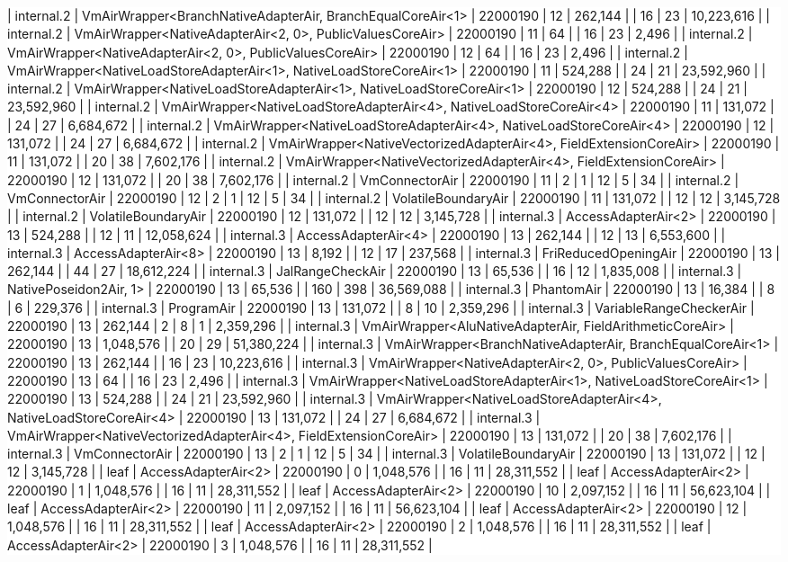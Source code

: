 | internal.2 | VmAirWrapper<BranchNativeAdapterAir, BranchEqualCoreAir<1> | 22000190 | 12 | 262,144 |  | 16 | 23 | 10,223,616 | 
| internal.2 | VmAirWrapper<NativeAdapterAir<2, 0>, PublicValuesCoreAir> | 22000190 | 11 | 64 |  | 16 | 23 | 2,496 | 
| internal.2 | VmAirWrapper<NativeAdapterAir<2, 0>, PublicValuesCoreAir> | 22000190 | 12 | 64 |  | 16 | 23 | 2,496 | 
| internal.2 | VmAirWrapper<NativeLoadStoreAdapterAir<1>, NativeLoadStoreCoreAir<1> | 22000190 | 11 | 524,288 |  | 24 | 21 | 23,592,960 | 
| internal.2 | VmAirWrapper<NativeLoadStoreAdapterAir<1>, NativeLoadStoreCoreAir<1> | 22000190 | 12 | 524,288 |  | 24 | 21 | 23,592,960 | 
| internal.2 | VmAirWrapper<NativeLoadStoreAdapterAir<4>, NativeLoadStoreCoreAir<4> | 22000190 | 11 | 131,072 |  | 24 | 27 | 6,684,672 | 
| internal.2 | VmAirWrapper<NativeLoadStoreAdapterAir<4>, NativeLoadStoreCoreAir<4> | 22000190 | 12 | 131,072 |  | 24 | 27 | 6,684,672 | 
| internal.2 | VmAirWrapper<NativeVectorizedAdapterAir<4>, FieldExtensionCoreAir> | 22000190 | 11 | 131,072 |  | 20 | 38 | 7,602,176 | 
| internal.2 | VmAirWrapper<NativeVectorizedAdapterAir<4>, FieldExtensionCoreAir> | 22000190 | 12 | 131,072 |  | 20 | 38 | 7,602,176 | 
| internal.2 | VmConnectorAir | 22000190 | 11 | 2 | 1 | 12 | 5 | 34 | 
| internal.2 | VmConnectorAir | 22000190 | 12 | 2 | 1 | 12 | 5 | 34 | 
| internal.2 | VolatileBoundaryAir | 22000190 | 11 | 131,072 |  | 12 | 12 | 3,145,728 | 
| internal.2 | VolatileBoundaryAir | 22000190 | 12 | 131,072 |  | 12 | 12 | 3,145,728 | 
| internal.3 | AccessAdapterAir<2> | 22000190 | 13 | 524,288 |  | 12 | 11 | 12,058,624 | 
| internal.3 | AccessAdapterAir<4> | 22000190 | 13 | 262,144 |  | 12 | 13 | 6,553,600 | 
| internal.3 | AccessAdapterAir<8> | 22000190 | 13 | 8,192 |  | 12 | 17 | 237,568 | 
| internal.3 | FriReducedOpeningAir | 22000190 | 13 | 262,144 |  | 44 | 27 | 18,612,224 | 
| internal.3 | JalRangeCheckAir | 22000190 | 13 | 65,536 |  | 16 | 12 | 1,835,008 | 
| internal.3 | NativePoseidon2Air<BabyBearParameters>, 1> | 22000190 | 13 | 65,536 |  | 160 | 398 | 36,569,088 | 
| internal.3 | PhantomAir | 22000190 | 13 | 16,384 |  | 8 | 6 | 229,376 | 
| internal.3 | ProgramAir | 22000190 | 13 | 131,072 |  | 8 | 10 | 2,359,296 | 
| internal.3 | VariableRangeCheckerAir | 22000190 | 13 | 262,144 | 2 | 8 | 1 | 2,359,296 | 
| internal.3 | VmAirWrapper<AluNativeAdapterAir, FieldArithmeticCoreAir> | 22000190 | 13 | 1,048,576 |  | 20 | 29 | 51,380,224 | 
| internal.3 | VmAirWrapper<BranchNativeAdapterAir, BranchEqualCoreAir<1> | 22000190 | 13 | 262,144 |  | 16 | 23 | 10,223,616 | 
| internal.3 | VmAirWrapper<NativeAdapterAir<2, 0>, PublicValuesCoreAir> | 22000190 | 13 | 64 |  | 16 | 23 | 2,496 | 
| internal.3 | VmAirWrapper<NativeLoadStoreAdapterAir<1>, NativeLoadStoreCoreAir<1> | 22000190 | 13 | 524,288 |  | 24 | 21 | 23,592,960 | 
| internal.3 | VmAirWrapper<NativeLoadStoreAdapterAir<4>, NativeLoadStoreCoreAir<4> | 22000190 | 13 | 131,072 |  | 24 | 27 | 6,684,672 | 
| internal.3 | VmAirWrapper<NativeVectorizedAdapterAir<4>, FieldExtensionCoreAir> | 22000190 | 13 | 131,072 |  | 20 | 38 | 7,602,176 | 
| internal.3 | VmConnectorAir | 22000190 | 13 | 2 | 1 | 12 | 5 | 34 | 
| internal.3 | VolatileBoundaryAir | 22000190 | 13 | 131,072 |  | 12 | 12 | 3,145,728 | 
| leaf | AccessAdapterAir<2> | 22000190 | 0 | 1,048,576 |  | 16 | 11 | 28,311,552 | 
| leaf | AccessAdapterAir<2> | 22000190 | 1 | 1,048,576 |  | 16 | 11 | 28,311,552 | 
| leaf | AccessAdapterAir<2> | 22000190 | 10 | 2,097,152 |  | 16 | 11 | 56,623,104 | 
| leaf | AccessAdapterAir<2> | 22000190 | 11 | 2,097,152 |  | 16 | 11 | 56,623,104 | 
| leaf | AccessAdapterAir<2> | 22000190 | 12 | 1,048,576 |  | 16 | 11 | 28,311,552 | 
| leaf | AccessAdapterAir<2> | 22000190 | 2 | 1,048,576 |  | 16 | 11 | 28,311,552 | 
| leaf | AccessAdapterAir<2> | 22000190 | 3 | 1,048,576 |  | 16 | 11 | 28,311,552 | 